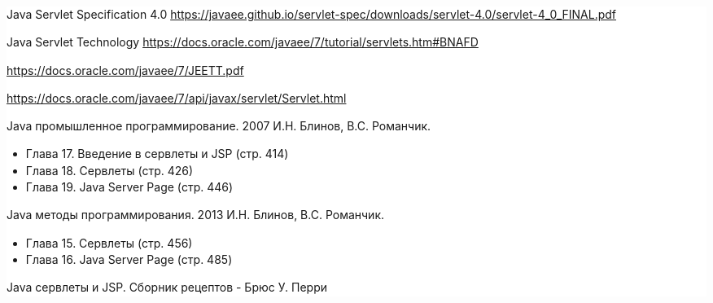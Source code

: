 Java Servlet Specification 4.0 https://javaee.github.io/servlet-spec/downloads/servlet-4.0/servlet-4_0_FINAL.pdf

Java Servlet Technology https://docs.oracle.com/javaee/7/tutorial/servlets.htm#BNAFD

https://docs.oracle.com/javaee/7/JEETT.pdf

https://docs.oracle.com/javaee/7/api/javax/servlet/Servlet.html

Java промышленное программирование. 2007 И.Н. Блинов, В.С. Романчик. 
- Глава 17. Введение в сервлеты и JSP (стр. 414)
- Глава 18. Сервлеты (стр. 426)
- Глава 19. Java Server Page (стр. 446)

Java методы программирования. 2013 И.Н. Блинов, В.С. Романчик. 
- Глава 15. Сервлеты (стр. 456)
- Глава 16. Java Server Page (стр. 485)

Java сервлеты и JSP. Сборник рецептов - Брюс У. Перри